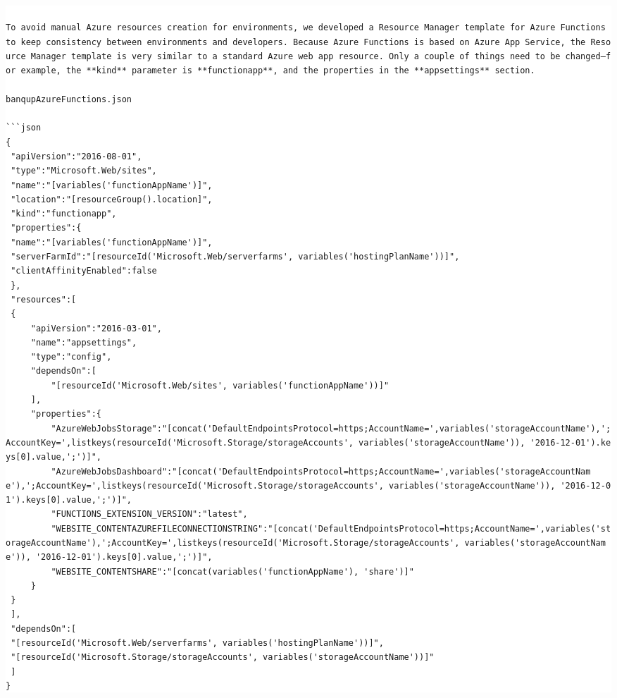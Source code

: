    ```

To avoid manual Azure resources creation for environments, we developed a Resource Manager template for Azure Functions to keep consistency between environments and developers. Because Azure Functions is based on Azure App Service, the Resource Manager template is very similar to a standard Azure web app resource. Only a couple of things need to be changed—for example, the **kind** parameter is **functionapp**, and the properties in the **appsettings** section.

banqupAzureFunctions.json

```json
{
    "apiVersion":"2016-08-01",
    "type":"Microsoft.Web/sites",
    "name":"[variables('functionAppName')]",
    "location":"[resourceGroup().location]",
    "kind":"functionapp",
    "properties":{
    "name":"[variables('functionAppName')]",
    "serverFarmId":"[resourceId('Microsoft.Web/serverfarms', variables('hostingPlanName'))]",
    "clientAffinityEnabled":false
    },
    "resources":[
    {
        "apiVersion":"2016-03-01",
        "name":"appsettings",
        "type":"config",
        "dependsOn":[
            "[resourceId('Microsoft.Web/sites', variables('functionAppName'))]"
        ],
        "properties":{
            "AzureWebJobsStorage":"[concat('DefaultEndpointsProtocol=https;AccountName=',variables('storageAccountName'),';AccountKey=',listkeys(resourceId('Microsoft.Storage/storageAccounts', variables('storageAccountName')), '2016-12-01').keys[0].value,';')]",
            "AzureWebJobsDashboard":"[concat('DefaultEndpointsProtocol=https;AccountName=',variables('storageAccountName'),';AccountKey=',listkeys(resourceId('Microsoft.Storage/storageAccounts', variables('storageAccountName')), '2016-12-01').keys[0].value,';')]",
            "FUNCTIONS_EXTENSION_VERSION":"latest",
            "WEBSITE_CONTENTAZUREFILECONNECTIONSTRING":"[concat('DefaultEndpointsProtocol=https;AccountName=',variables('storageAccountName'),';AccountKey=',listkeys(resourceId('Microsoft.Storage/storageAccounts', variables('storageAccountName')), '2016-12-01').keys[0].value,';')]",
            "WEBSITE_CONTENTSHARE":"[concat(variables('functionAppName'), 'share')]"
        }
    }
    ],
    "dependsOn":[
    "[resourceId('Microsoft.Web/serverfarms', variables('hostingPlanName'))]",
    "[resourceId('Microsoft.Storage/storageAccounts', variables('storageAccountName'))]"
    ]
}
```
